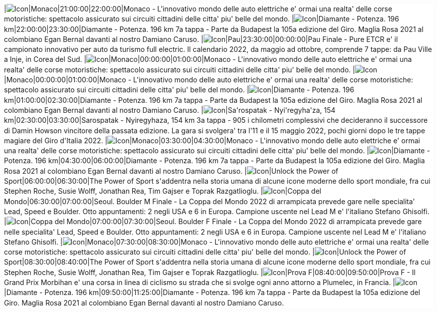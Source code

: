 |![Icon](https://guidatv.sky.it/uuid/5bb077ad-9132-40b4-b37e-26473fd04a69/cover?md5ChecksumParam=b0342195d2a7898bddbe961faba0b99a)|Monaco|21:00:00|22:00:00|Monaco - L&#039;innovativo mondo delle auto elettriche e&#039; ormai una realta&#039; delle corse motoristiche: spettacolo assicurato sui circuiti cittadini delle citta&#039; piu&#039; belle del mondo.
|![Icon](https://guidatv.sky.it/uuid/7b1ba358-89dc-45b5-913f-2b048a7ef7c1/cover?md5ChecksumParam=a506575e6052509a462d49dae5ea3a74)|Diamante - Potenza. 196 km|22:00:00|23:30:00|Diamante - Potenza. 196 km 7a tappa - Parte da Budapest la 105a edizione del Giro. Maglia Rosa 2021 al colombiano Egan Bernal davanti al nostro Damiano Caruso.
|![Icon](https://guidatv.sky.it/uuid/2a6f3696-7a43-479e-847f-164fd3feffe8/cover?md5ChecksumParam=83234afaf002057848f2f38b648f0287)|Pau|23:30:00|00:00:00|Pau Finale - Pure ETCR e&#039; il campionato innovativo per auto da turismo full electric. Il calendario 2022, da maggio ad ottobre, comprende 7 tappe: da Pau Ville a Inje, in Corea del Sud.
|![Icon](https://guidatv.sky.it/uuid/5bb077ad-9132-40b4-b37e-26473fd04a69/cover?md5ChecksumParam=b0342195d2a7898bddbe961faba0b99a)|Monaco|00:00:00|01:00:00|Monaco - L&#039;innovativo mondo delle auto elettriche e&#039; ormai una realta&#039; delle corse motoristiche: spettacolo assicurato sui circuiti cittadini delle citta&#039; piu&#039; belle del mondo.
|![Icon](https://guidatv.sky.it/uuid/5bb077ad-9132-40b4-b37e-26473fd04a69/cover?md5ChecksumParam=b0342195d2a7898bddbe961faba0b99a)|Monaco|00:00:00|01:00:00|Monaco - L&#039;innovativo mondo delle auto elettriche e&#039; ormai una realta&#039; delle corse motoristiche: spettacolo assicurato sui circuiti cittadini delle citta&#039; piu&#039; belle del mondo.
|![Icon](https://guidatv.sky.it/uuid/7b1ba358-89dc-45b5-913f-2b048a7ef7c1/cover?md5ChecksumParam=a506575e6052509a462d49dae5ea3a74)|Diamante - Potenza. 196 km|01:00:00|02:30:00|Diamante - Potenza. 196 km 7a tappa - Parte da Budapest la 105a edizione del Giro. Maglia Rosa 2021 al colombiano Egan Bernal davanti al nostro Damiano Caruso.
|![Icon](https://guidatv.sky.it/uuid/0a6b90b0-e0bd-4b68-8385-0d08c1468afe/cover?md5ChecksumParam=e084259f567248609887939a031a55b8)|Sa&#039;rospatak - Nyi&#039;regyha&#039;za, 154 km|02:30:00|03:30:00|Sarospatak - Nyiregyhaza, 154 km 3a tappa - 905 i chilometri complessivi che decideranno il successore di Damin Howson vincitore della passata edizione. La gara si svolgera&#039; tra l&#039;11 e il 15 maggio 2022, pochi giorni dopo le tre tappe magiare del Giro d&#039;Italia 2022.
|![Icon](https://guidatv.sky.it/uuid/5bb077ad-9132-40b4-b37e-26473fd04a69/cover?md5ChecksumParam=b0342195d2a7898bddbe961faba0b99a)|Monaco|03:30:00|04:30:00|Monaco - L&#039;innovativo mondo delle auto elettriche e&#039; ormai una realta&#039; delle corse motoristiche: spettacolo assicurato sui circuiti cittadini delle citta&#039; piu&#039; belle del mondo.
|![Icon](https://guidatv.sky.it/uuid/7b1ba358-89dc-45b5-913f-2b048a7ef7c1/cover?md5ChecksumParam=a506575e6052509a462d49dae5ea3a74)|Diamante - Potenza. 196 km|04:30:00|06:00:00|Diamante - Potenza. 196 km 7a tappa - Parte da Budapest la 105a edizione del Giro. Maglia Rosa 2021 al colombiano Egan Bernal davanti al nostro Damiano Caruso.
|![Icon](https://guidatv.sky.it/uuid/sportcalcio_cover_gc2KOQiZI.png)|Unlock the Power of Sport|06:00:00|06:30:00|The Power of Sport s&#039;addentra nella storia umana di alcune icone moderne dello sport mondiale, fra cui Stephen Roche, Susie Wolff, Jonathan Rea, Tim Gajser e Toprak Razgatlioglu.
|![Icon](https://guidatv.sky.it/uuid/59855afd-ed59-4c8e-a6d4-233dc3585660/cover?md5ChecksumParam=efa7cebdc28d9cb333a61b52ab6d124d)|Coppa del Mondo|06:30:00|07:00:00|Seoul. Boulder M Finale - La Coppa del Mondo 2022 di arrampicata prevede gare nelle specialita&#039; Lead, Speed e Boulder. Otto appuntamenti: 2 negli USA e 6 in Europa. Campione uscente nel Lead M e&#039; l&#039;italiano Stefano Ghisolfi.
|![Icon](https://guidatv.sky.it/uuid/064557a7-e766-416c-9250-2bd2afede4dc/cover?md5ChecksumParam=efa7cebdc28d9cb333a61b52ab6d124d)|Coppa del Mondo|07:00:00|07:30:00|Seoul. Boulder F Finale - La Coppa del Mondo 2022 di arrampicata prevede gare nelle specialita&#039; Lead, Speed e Boulder. Otto appuntamenti: 2 negli USA e 6 in Europa. Campione uscente nel Lead M e&#039; l&#039;italiano Stefano Ghisolfi.
|![Icon](https://guidatv.sky.it/uuid/5bb077ad-9132-40b4-b37e-26473fd04a69/cover?md5ChecksumParam=b0342195d2a7898bddbe961faba0b99a)|Monaco|07:30:00|08:30:00|Monaco - L&#039;innovativo mondo delle auto elettriche e&#039; ormai una realta&#039; delle corse motoristiche: spettacolo assicurato sui circuiti cittadini delle citta&#039; piu&#039; belle del mondo.
|![Icon](https://guidatv.sky.it/uuid/sportcalcio_cover_gc2KOQiZI.png)|Unlock the Power of Sport|08:30:00|08:40:00|The Power of Sport s&#039;addentra nella storia umana di alcune icone moderne dello sport mondiale, fra cui Stephen Roche, Susie Wolff, Jonathan Rea, Tim Gajser e Toprak Razgatlioglu.
|![Icon](https://guidatv.sky.it/uuid/cb42c51b-2ad1-4b1e-8ef6-20d7639235bc/cover?md5ChecksumParam=856eee2e1693777185587a7112a9e096)|Prova F|08:40:00|09:50:00|Prova F - Il Grand Prix Morbihan e&#039; una corsa in linea di ciclismo su strada che si svolge ogni anno attorno a Plumelec, in Francia.
|![Icon](https://guidatv.sky.it/uuid/7b1ba358-89dc-45b5-913f-2b048a7ef7c1/cover?md5ChecksumParam=a506575e6052509a462d49dae5ea3a74)|Diamante - Potenza. 196 km|09:50:00|11:25:00|Diamante - Potenza. 196 km 7a tappa - Parte da Budapest la 105a edizione del Giro. Maglia Rosa 2021 al colombiano Egan Bernal davanti al nostro Damiano Caruso.